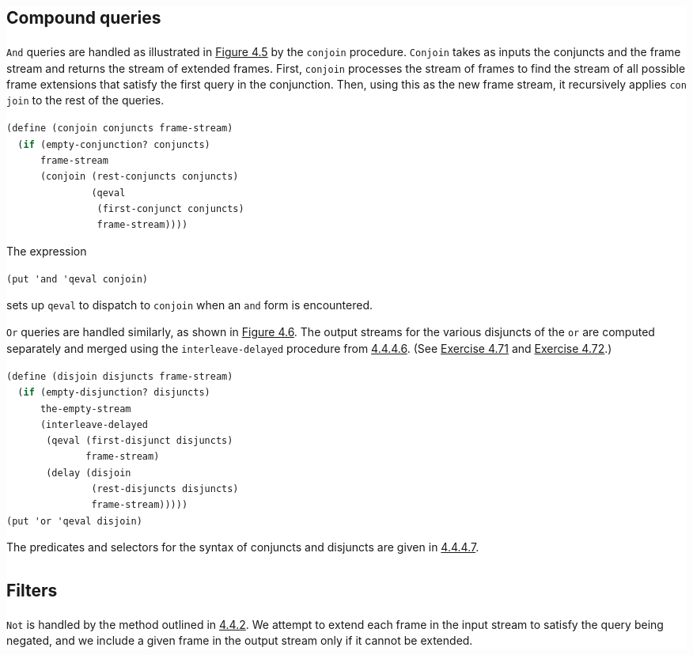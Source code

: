 ## Compound queries

`And` queries are handled as illustrated in [Figure
4.5](#Figure-4_002e5) by the `conjoin` procedure. `Conjoin` takes as
inputs the conjuncts and the frame stream and returns the stream of
extended frames. First, `conjoin` processes the stream of frames to find
the stream of all possible frame extensions that satisfy the first query
in the conjunction. Then, using this as the new frame stream, it
recursively applies `conjoin` to the rest of the queries.

```scheme
(define (conjoin conjuncts frame-stream)
  (if (empty-conjunction? conjuncts)
      frame-stream
      (conjoin (rest-conjuncts conjuncts)
               (qeval
                (first-conjunct conjuncts)
                frame-stream))))
```

The expression

```scheme
(put 'and 'qeval conjoin)
```

sets up `qeval` to dispatch to `conjoin` when an `and` form is
encountered.

`Or` queries are handled similarly, as shown in [Figure
4.6](#Figure-4_002e6). The output streams for the various disjuncts of
the `or` are computed separately and merged using the
`interleave-delayed` procedure from [4.4.4.6](#g_t4_002e4_002e4_002e6).
(See [Exercise 4.71](#Exercise-4_002e71) and [Exercise
4.72](#Exercise-4_002e72).)

```scheme
(define (disjoin disjuncts frame-stream)
  (if (empty-disjunction? disjuncts)
      the-empty-stream
      (interleave-delayed
       (qeval (first-disjunct disjuncts)
              frame-stream)
       (delay (disjoin
               (rest-disjuncts disjuncts)
               frame-stream)))))
(put 'or 'qeval disjoin)
```

The predicates and selectors for the syntax of conjuncts and disjuncts
are given in [4.4.4.7](#g_t4_002e4_002e4_002e7).

## Filters

`Not` is handled by the method outlined in [4.4.2](#g_t4_002e4_002e2).
We attempt to extend each frame in the input stream to satisfy the query
being negated, and we include a given frame in the output stream only if
it cannot be extended.
